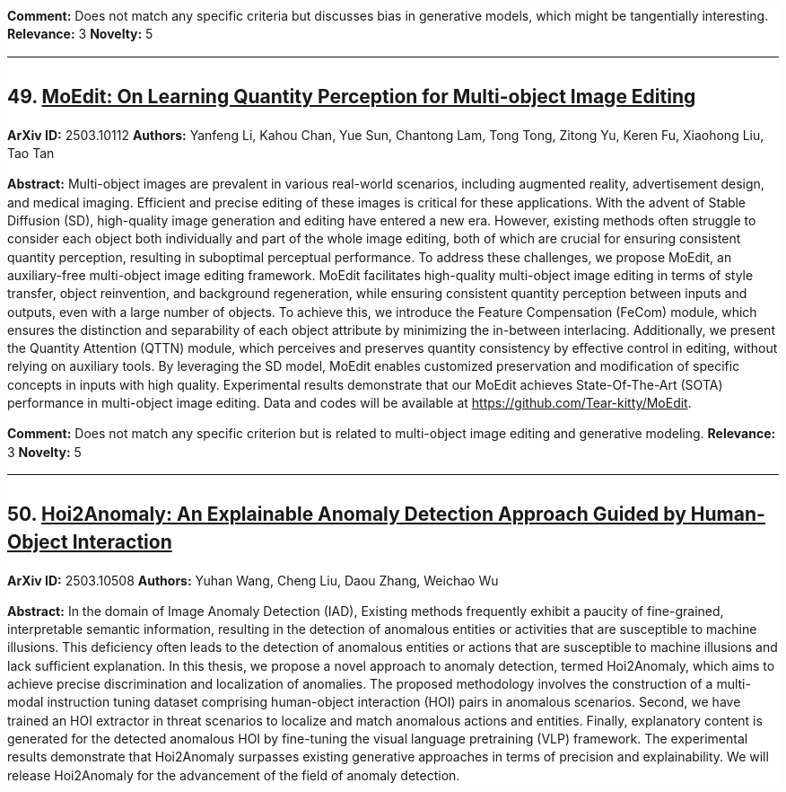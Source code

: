 **Comment:** Does not match any specific criteria but discusses bias in generative models, which might be tangentially interesting.
**Relevance:** 3
**Novelty:** 5

---

## 49. [MoEdit: On Learning Quantity Perception for Multi-object Image Editing](https://arxiv.org/abs/2503.10112) <a id="link49"></a>
**ArXiv ID:** 2503.10112
**Authors:** Yanfeng Li, Kahou Chan, Yue Sun, Chantong Lam, Tong Tong, Zitong Yu, Keren Fu, Xiaohong Liu, Tao Tan

**Abstract:**  Multi-object images are prevalent in various real-world scenarios, including augmented reality, advertisement design, and medical imaging. Efficient and precise editing of these images is critical for these applications. With the advent of Stable Diffusion (SD), high-quality image generation and editing have entered a new era. However, existing methods often struggle to consider each object both individually and part of the whole image editing, both of which are crucial for ensuring consistent quantity perception, resulting in suboptimal perceptual performance. To address these challenges, we propose MoEdit, an auxiliary-free multi-object image editing framework. MoEdit facilitates high-quality multi-object image editing in terms of style transfer, object reinvention, and background regeneration, while ensuring consistent quantity perception between inputs and outputs, even with a large number of objects. To achieve this, we introduce the Feature Compensation (FeCom) module, which ensures the distinction and separability of each object attribute by minimizing the in-between interlacing. Additionally, we present the Quantity Attention (QTTN) module, which perceives and preserves quantity consistency by effective control in editing, without relying on auxiliary tools. By leveraging the SD model, MoEdit enables customized preservation and modification of specific concepts in inputs with high quality. Experimental results demonstrate that our MoEdit achieves State-Of-The-Art (SOTA) performance in multi-object image editing. Data and codes will be available at https://github.com/Tear-kitty/MoEdit.

**Comment:** Does not match any specific criterion but is related to multi-object image editing and generative modeling.
**Relevance:** 3
**Novelty:** 5

---

## 50. [Hoi2Anomaly: An Explainable Anomaly Detection Approach Guided by Human-Object Interaction](https://arxiv.org/abs/2503.10508) <a id="link50"></a>
**ArXiv ID:** 2503.10508
**Authors:** Yuhan Wang, Cheng Liu, Daou Zhang, Weichao Wu

**Abstract:**  In the domain of Image Anomaly Detection (IAD), Existing methods frequently exhibit a paucity of fine-grained, interpretable semantic information, resulting in the detection of anomalous entities or activities that are susceptible to machine illusions. This deficiency often leads to the detection of anomalous entities or actions that are susceptible to machine illusions and lack sufficient explanation. In this thesis, we propose a novel approach to anomaly detection, termed Hoi2Anomaly, which aims to achieve precise discrimination and localization of anomalies. The proposed methodology involves the construction of a multi-modal instruction tuning dataset comprising human-object interaction (HOI) pairs in anomalous scenarios. Second, we have trained an HOI extractor in threat scenarios to localize and match anomalous actions and entities. Finally, explanatory content is generated for the detected anomalous HOI by fine-tuning the visual language pretraining (VLP) framework. The experimental results demonstrate that Hoi2Anomaly surpasses existing generative approaches in terms of precision and explainability. We will release Hoi2Anomaly for the advancement of the field of anomaly detection.
